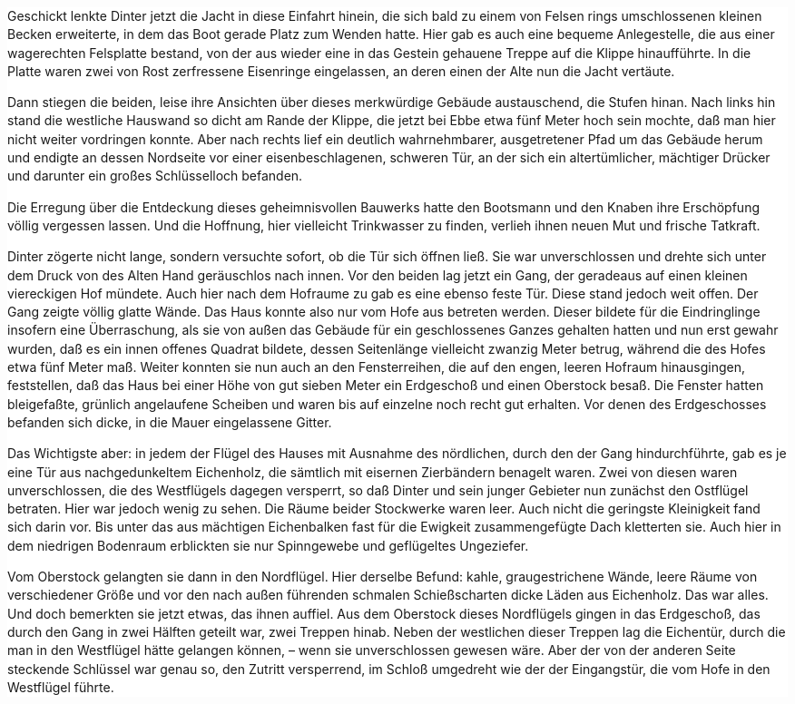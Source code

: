 Geschickt lenkte Dinter jetzt die Jacht in diese Einfahrt hinein, die sich bald
zu einem von Felsen rings umschlossenen kleinen Becken erweiterte, in dem das
Boot gerade Platz zum Wenden hatte. Hier gab es auch eine bequeme Anlegestelle,
die aus einer wagerechten Felsplatte bestand, von der aus wieder eine in das
Gestein gehauene Treppe auf die Klippe hinaufführte. In die Platte waren zwei
von Rost zerfressene Eisenringe eingelassen, an deren einen der Alte nun die
Jacht vertäute.

Dann stiegen die beiden, leise ihre Ansichten über dieses merkwürdige Gebäude
austauschend, die Stufen hinan. Nach links hin stand die westliche Hauswand so
dicht am Rande der Klippe, die jetzt bei Ebbe etwa fünf Meter hoch sein mochte,
daß man hier nicht weiter vordringen konnte. Aber nach rechts lief ein deutlich
wahrnehmbarer, ausgetretener Pfad um das Gebäude herum und endigte an dessen
Nordseite vor einer eisenbeschlagenen, schweren Tür, an der sich ein
altertümlicher, mächtiger Drücker und darunter ein großes Schlüsselloch
befanden.

Die Erregung über die Entdeckung dieses geheimnisvollen Bauwerks hatte den
Bootsmann und den Knaben ihre Erschöpfung völlig vergessen lassen. Und die
Hoffnung, hier vielleicht Trinkwasser zu finden, verlieh ihnen neuen Mut und
frische Tatkraft.

Dinter zögerte nicht lange, sondern versuchte sofort, ob die Tür sich öffnen
ließ. Sie war unverschlossen und drehte sich unter dem Druck von des Alten Hand
geräuschlos nach innen. Vor den beiden lag jetzt ein Gang, der geradeaus auf
einen kleinen viereckigen Hof mündete. Auch hier nach dem Hofraume zu gab es
eine ebenso feste Tür. Diese stand jedoch weit offen. Der Gang zeigte völlig
glatte Wände. Das Haus konnte also nur vom Hofe aus betreten werden. Dieser
bildete für die Eindringlinge insofern eine Überraschung, als sie von außen das
Gebäude für ein geschlossenes Ganzes gehalten hatten und nun erst gewahr
wurden, daß es ein innen offenes Quadrat bildete, dessen Seitenlänge vielleicht
zwanzig Meter betrug, während die des Hofes etwa fünf Meter maß. Weiter konnten
sie nun auch an den Fensterreihen, die auf den engen, leeren Hofraum
hinausgingen, feststellen, daß das Haus bei einer Höhe von gut sieben Meter ein
Erdgeschoß und einen Oberstock besaß. Die Fenster hatten bleigefaßte, grünlich
angelaufene Scheiben und waren bis auf einzelne noch recht gut erhalten. Vor
denen des Erdgeschosses befanden sich dicke, in die Mauer eingelassene Gitter.

Das Wichtigste aber: in jedem der Flügel des Hauses mit Ausnahme des
nördlichen, durch den der Gang hindurchführte, gab es je eine Tür aus
nachgedunkeltem Eichenholz, die sämtlich mit eisernen Zierbändern benagelt
waren. Zwei von diesen waren unverschlossen, die des Westflügels dagegen
versperrt, so daß Dinter und sein junger Gebieter nun zunächst den Ostflügel
betraten. Hier war jedoch wenig zu sehen. Die Räume beider Stockwerke waren
leer. Auch nicht die geringste Kleinigkeit fand sich darin vor. Bis unter das
aus mächtigen Eichenbalken fast für die Ewigkeit zusammengefügte Dach
kletterten sie. Auch hier in dem niedrigen Bodenraum erblickten sie nur
Spinngewebe und geflügeltes Ungeziefer.

Vom Oberstock gelangten sie dann in den Nordflügel. Hier derselbe Befund:
kahle, graugestrichene Wände, leere Räume von verschiedener Größe und vor den
nach außen führenden schmalen Schießscharten dicke Läden aus Eichenholz. Das
war alles. Und doch bemerkten sie jetzt etwas, das ihnen auffiel. Aus dem
Oberstock dieses Nordflügels gingen in das Erdgeschoß, das durch den Gang in
zwei Hälften geteilt war, zwei Treppen hinab. Neben der westlichen dieser
Treppen lag die Eichentür, durch die man in den Westflügel hätte gelangen
können, – wenn sie unverschlossen gewesen wäre. Aber der von der anderen Seite
steckende Schlüssel war genau so, den Zutritt versperrend, im Schloß umgedreht
wie der der Eingangstür, die vom Hofe in den Westflügel führte.
